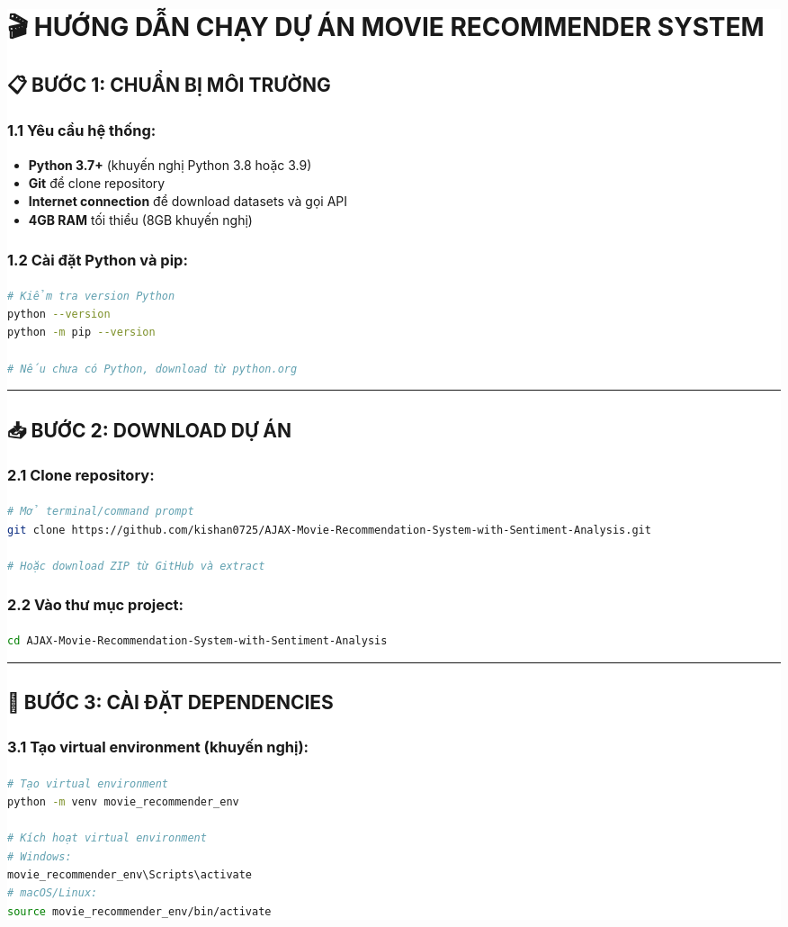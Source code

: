 # 🎬 HƯỚNG DẪN CHẠY DỰ ÁN MOVIE RECOMMENDER SYSTEM

## 📋 **BƯỚC 1: CHUẨN BỊ MÔI TRƯỜNG**

### **1.1 Yêu cầu hệ thống:**
- **Python 3.7+** (khuyến nghị Python 3.8 hoặc 3.9)
- **Git** để clone repository
- **Internet connection** để download datasets và gọi API
- **4GB RAM** tối thiểu (8GB khuyến nghị)

### **1.2 Cài đặt Python và pip:**
```bash
# Kiểm tra version Python
python --version
python -m pip --version

# Nếu chưa có Python, download từ python.org
```

---

## 📥 **BƯỚC 2: DOWNLOAD DỰ ÁN**

### **2.1 Clone repository:**
```bash
# Mở terminal/command prompt
git clone https://github.com/kishan0725/AJAX-Movie-Recommendation-System-with-Sentiment-Analysis.git

# Hoặc download ZIP từ GitHub và extract
```

### **2.2 Vào thư mục project:**
```bash
cd AJAX-Movie-Recommendation-System-with-Sentiment-Analysis
```

---

## 🔧 **BƯỚC 3: CÀI ĐẶT DEPENDENCIES**

### **3.1 Tạo virtual environment (khuyến nghị):**
```bash
# Tạo virtual environment
python -m venv movie_recommender_env

# Kích hoạt virtual environment
# Windows:
movie_recommender_env\Scripts\activate
# macOS/Linux:
source movie_recommender_env/bin/activate
```
